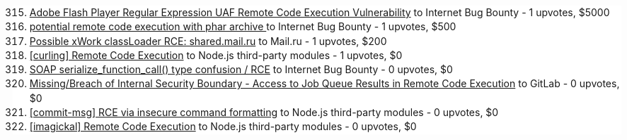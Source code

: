315. [Adobe Flash Player Regular Expression UAF Remote Code Execution Vulnerability](https://hackerone.com/reports/139879) to Internet Bug Bounty - 1 upvotes, $5000
316. [potential remote code execution with phar archive ](https://hackerone.com/reports/126652) to Internet Bug Bounty - 1 upvotes, $500
317. [Possible xWork classLoader RCE: shared.mail.ru](https://hackerone.com/reports/67161) to Mail.ru - 1 upvotes, $200
318. [[curling] Remote Code Execution](https://hackerone.com/reports/973386) to Node.js third-party modules - 1 upvotes, $0
319. [SOAP serialize_function_call() type confusion / RCE](https://hackerone.com/reports/104010) to Internet Bug Bounty - 0 upvotes, $0
320. [Missing/Breach of Internal Security Boundary - Access to Job Queue Results in Remote Code Execution](https://hackerone.com/reports/224198) to GitLab - 0 upvotes, $0
321. [[commit-msg] RCE via insecure command formatting](https://hackerone.com/reports/885031) to Node.js third-party modules - 0 upvotes, $0
322. [[imagickal] Remote Code Execution](https://hackerone.com/reports/973245) to Node.js third-party modules - 0 upvotes, $0
